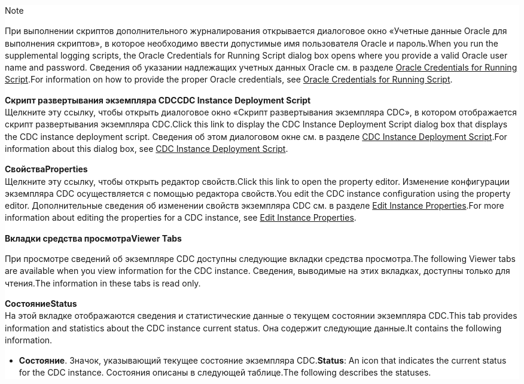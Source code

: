 > [!NOTE]  
>  <span data-ttu-id="2a996-127">При выполнении скриптов дополнительного журналирования открывается диалоговое окно «Учетные данные Oracle для выполнения скриптов», в которое необходимо ввести допустимые имя пользователя Oracle и пароль.</span><span class="sxs-lookup"><span data-stu-id="2a996-127">When you run the supplemental logging scripts, the Oracle Credentials for Running Script dialog box opens where you provide a valid Oracle user name and password.</span></span> <span data-ttu-id="2a996-128">Сведения об указании надлежащих учетных данных Oracle см. в разделе [Oracle Credentials for Running Script](oracle-credentials-for-running-script.md).</span><span class="sxs-lookup"><span data-stu-id="2a996-128">For information on how to provide the proper Oracle credentials, see [Oracle Credentials for Running Script](oracle-credentials-for-running-script.md).</span></span>  
  
 <span data-ttu-id="2a996-129">**Скрипт развертывания экземпляра CDC**</span><span class="sxs-lookup"><span data-stu-id="2a996-129">**CDC Instance Deployment Script**</span></span>  
 <span data-ttu-id="2a996-130">Щелкните эту ссылку, чтобы открыть диалоговое окно «Скрипт развертывания экземпляра CDC», в котором отображается скрипт развертывания экземпляра CDC.</span><span class="sxs-lookup"><span data-stu-id="2a996-130">Click this link to display the CDC Instance Deployment Script dialog box that displays the CDC instance deployment script.</span></span> <span data-ttu-id="2a996-131">Сведения об этом диалоговом окне см. в разделе [CDC Instance Deployment Script](cdc-instance-deployment-script.md).</span><span class="sxs-lookup"><span data-stu-id="2a996-131">For information about this dialog box, see [CDC Instance Deployment Script](cdc-instance-deployment-script.md).</span></span>  
  
 <span data-ttu-id="2a996-132">**Свойства**</span><span class="sxs-lookup"><span data-stu-id="2a996-132">**Properties**</span></span>  
 <span data-ttu-id="2a996-133">Щелкните эту ссылку, чтобы открыть редактор свойств.</span><span class="sxs-lookup"><span data-stu-id="2a996-133">Click this link to open the property editor.</span></span> <span data-ttu-id="2a996-134">Изменение конфигурации экземпляра CDC осуществляется с помощью редактора свойств.</span><span class="sxs-lookup"><span data-stu-id="2a996-134">You edit the CDC instance configuration using the property editor.</span></span> <span data-ttu-id="2a996-135">Дополнительные сведения об изменении свойств экземпляра CDC см. в разделе [Edit Instance Properties](edit-instance-properties.md).</span><span class="sxs-lookup"><span data-stu-id="2a996-135">For more information about editing the properties for a CDC instance, see [Edit Instance Properties](edit-instance-properties.md).</span></span>  
  
 <span data-ttu-id="2a996-136">**Вкладки средства просмотра**</span><span class="sxs-lookup"><span data-stu-id="2a996-136">**Viewer Tabs**</span></span>  
  
 <span data-ttu-id="2a996-137">При просмотре сведений об экземпляре CDC доступны следующие вкладки средства просмотра.</span><span class="sxs-lookup"><span data-stu-id="2a996-137">The following Viewer tabs are available when you view information for the CDC instance.</span></span> <span data-ttu-id="2a996-138">Сведения, выводимые на этих вкладках, доступны только для чтения.</span><span class="sxs-lookup"><span data-stu-id="2a996-138">The information in these tabs is read only.</span></span>  
  
 <span data-ttu-id="2a996-139">**Состояние**</span><span class="sxs-lookup"><span data-stu-id="2a996-139">**Status**</span></span>  
 <span data-ttu-id="2a996-140">На этой вкладке отображаются сведения и статистические данные о текущем состоянии экземпляра CDC.</span><span class="sxs-lookup"><span data-stu-id="2a996-140">This tab provides information and statistics about the CDC instance current status.</span></span> <span data-ttu-id="2a996-141">Она содержит следующие данные.</span><span class="sxs-lookup"><span data-stu-id="2a996-141">It contains the following information.</span></span>  
  
-   <span data-ttu-id="2a996-142">**Состояние**. Значок, указывающий текущее состояние экземпляра CDC.</span><span class="sxs-lookup"><span data-stu-id="2a996-142">**Status**: An icon that indicates the current status for the CDC instance.</span></span> <span data-ttu-id="2a996-143">Состояния описаны в следующей таблице.</span><span class="sxs-lookup"><span data-stu-id="2a996-143">The following describes the statuses.</span></span>  
  